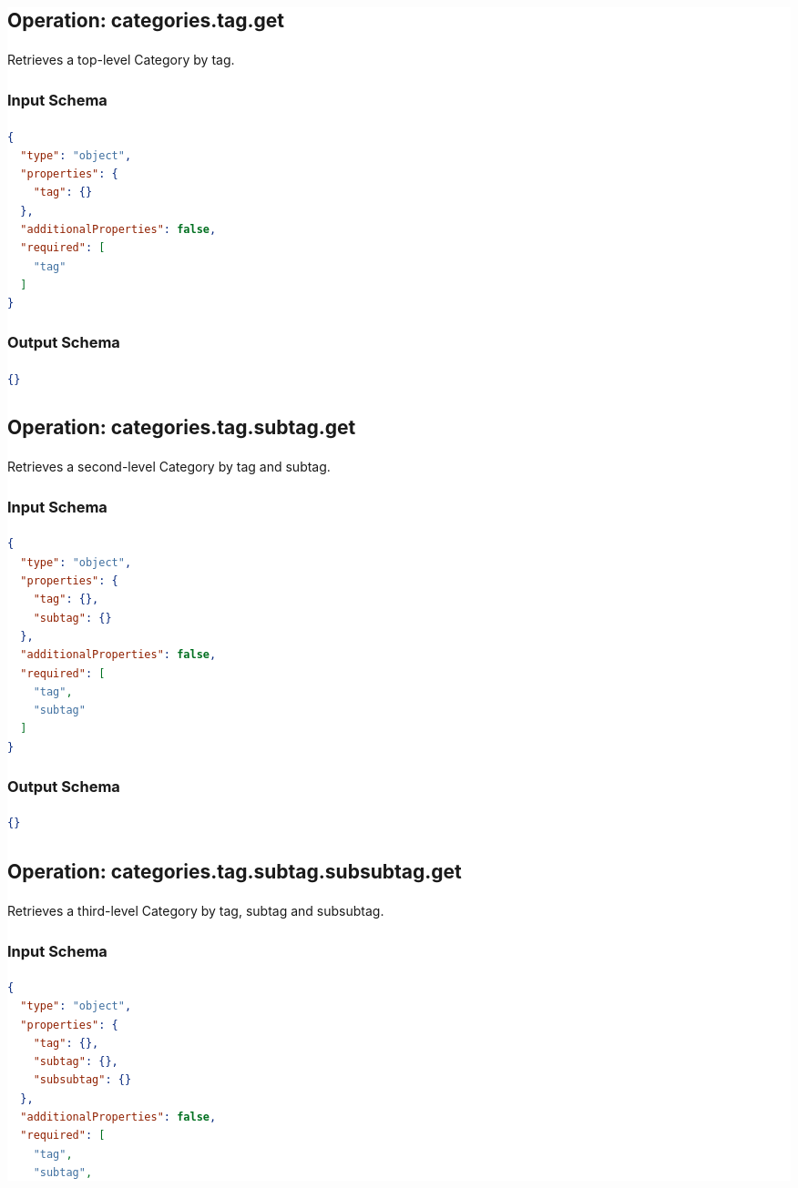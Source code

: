 ```json
```
## Operation: categories.tag.get
Retrieves a top-level Category by tag.

### Input Schema
```json
{
  "type": "object",
  "properties": {
    "tag": {}
  },
  "additionalProperties": false,
  "required": [
    "tag"
  ]
}
```
### Output Schema
```json
{}
```
## Operation: categories.tag.subtag.get
Retrieves a second-level Category by tag and subtag.

### Input Schema
```json
{
  "type": "object",
  "properties": {
    "tag": {},
    "subtag": {}
  },
  "additionalProperties": false,
  "required": [
    "tag",
    "subtag"
  ]
}
```
### Output Schema
```json
{}
```
## Operation: categories.tag.subtag.subsubtag.get
Retrieves a third-level Category by tag, subtag and subsubtag.

### Input Schema
```json
{
  "type": "object",
  "properties": {
    "tag": {},
    "subtag": {},
    "subsubtag": {}
  },
  "additionalProperties": false,
  "required": [
    "tag",
    "subtag",
```